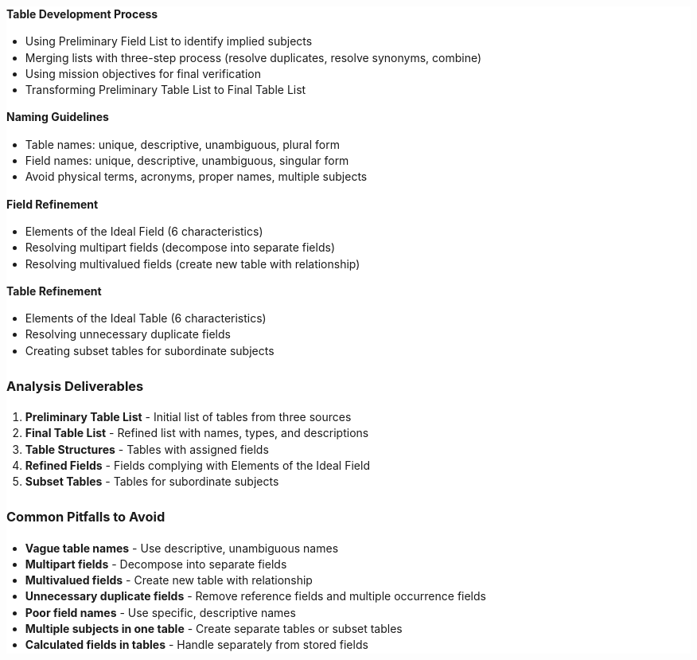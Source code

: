 **Table Development Process**
- Using Preliminary Field List to identify implied subjects
- Merging lists with three-step process (resolve duplicates, resolve synonyms, combine)
- Using mission objectives for final verification
- Transforming Preliminary Table List to Final Table List

**Naming Guidelines**
- Table names: unique, descriptive, unambiguous, plural form
- Field names: unique, descriptive, unambiguous, singular form
- Avoid physical terms, acronyms, proper names, multiple subjects

**Field Refinement**
- Elements of the Ideal Field (6 characteristics)
- Resolving multipart fields (decompose into separate fields)
- Resolving multivalued fields (create new table with relationship)

**Table Refinement**
- Elements of the Ideal Table (6 characteristics)
- Resolving unnecessary duplicate fields
- Creating subset tables for subordinate subjects

### Analysis Deliverables

1. **Preliminary Table List** - Initial list of tables from three sources
2. **Final Table List** - Refined list with names, types, and descriptions
3. **Table Structures** - Tables with assigned fields
4. **Refined Fields** - Fields complying with Elements of the Ideal Field
5. **Subset Tables** - Tables for subordinate subjects

### Common Pitfalls to Avoid

- **Vague table names** - Use descriptive, unambiguous names
- **Multipart fields** - Decompose into separate fields
- **Multivalued fields** - Create new table with relationship
- **Unnecessary duplicate fields** - Remove reference fields and multiple occurrence fields
- **Poor field names** - Use specific, descriptive names
- **Multiple subjects in one table** - Create separate tables or subset tables
- **Calculated fields in tables** - Handle separately from stored fields
